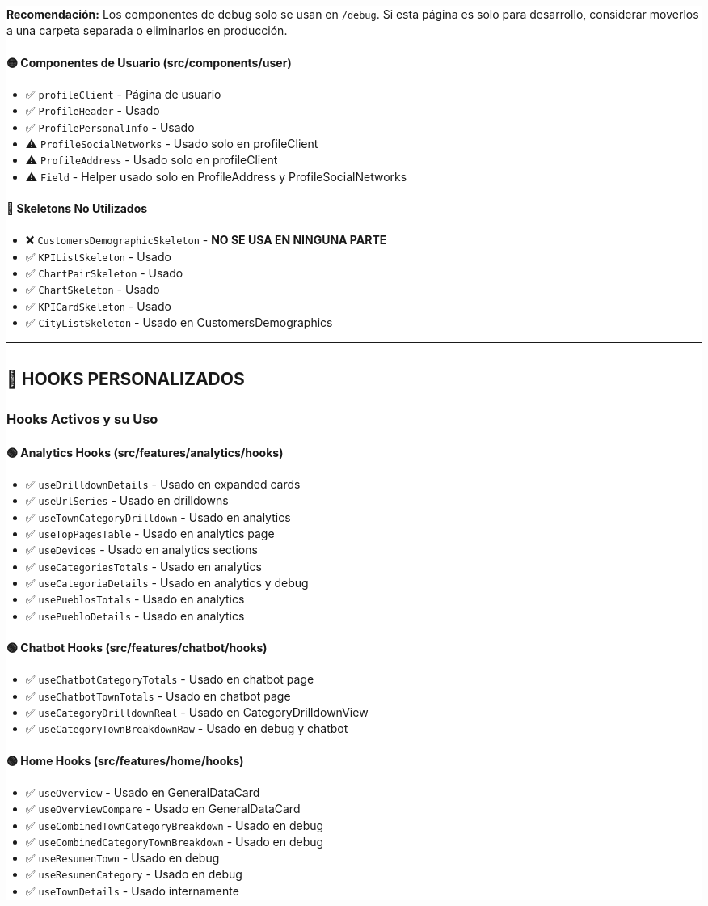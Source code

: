 **Recomendación:** Los componentes de debug solo se usan en `/debug`. Si esta página es solo para desarrollo, considerar moverlos a una carpeta separada o eliminarlos en producción.

#### 🟡 Componentes de Usuario (src/components/user)

- ✅ `profileClient` - Página de usuario
- ✅ `ProfileHeader` - Usado
- ✅ `ProfilePersonalInfo` - Usado
- ⚠️ `ProfileSocialNetworks` - Usado solo en profileClient
- ⚠️ `ProfileAddress` - Usado solo en profileClient
- ⚠️ `Field` - Helper usado solo en ProfileAddress y ProfileSocialNetworks

#### 🔴 Skeletons No Utilizados

- ❌ `CustomersDemographicSkeleton` - **NO SE USA EN NINGUNA PARTE**
- ✅ `KPIListSkeleton` - Usado
- ✅ `ChartPairSkeleton` - Usado
- ✅ `ChartSkeleton` - Usado
- ✅ `KPICardSkeleton` - Usado
- ✅ `CityListSkeleton` - Usado en CustomersDemographics

---

## 🎣 HOOKS PERSONALIZADOS

### Hooks Activos y su Uso

#### 🟢 Analytics Hooks (src/features/analytics/hooks)

- ✅ `useDrilldownDetails` - Usado en expanded cards
- ✅ `useUrlSeries` - Usado en drilldowns
- ✅ `useTownCategoryDrilldown` - Usado en analytics
- ✅ `useTopPagesTable` - Usado en analytics page
- ✅ `useDevices` - Usado en analytics sections
- ✅ `useCategoriesTotals` - Usado en analytics
- ✅ `useCategoriaDetails` - Usado en analytics y debug
- ✅ `usePueblosTotals` - Usado en analytics
- ✅ `usePuebloDetails` - Usado en analytics

#### 🟢 Chatbot Hooks (src/features/chatbot/hooks)

- ✅ `useChatbotCategoryTotals` - Usado en chatbot page
- ✅ `useChatbotTownTotals` - Usado en chatbot page
- ✅ `useCategoryDrilldownReal` - Usado en CategoryDrilldownView
- ✅ `useCategoryTownBreakdownRaw` - Usado en debug y chatbot

#### 🟢 Home Hooks (src/features/home/hooks)

- ✅ `useOverview` - Usado en GeneralDataCard
- ✅ `useOverviewCompare` - Usado en GeneralDataCard
- ✅ `useCombinedTownCategoryBreakdown` - Usado en debug
- ✅ `useCombinedCategoryTownBreakdown` - Usado en debug
- ✅ `useResumenTown` - Usado en debug
- ✅ `useResumenCategory` - Usado en debug
- ✅ `useTownDetails` - Usado internamente
